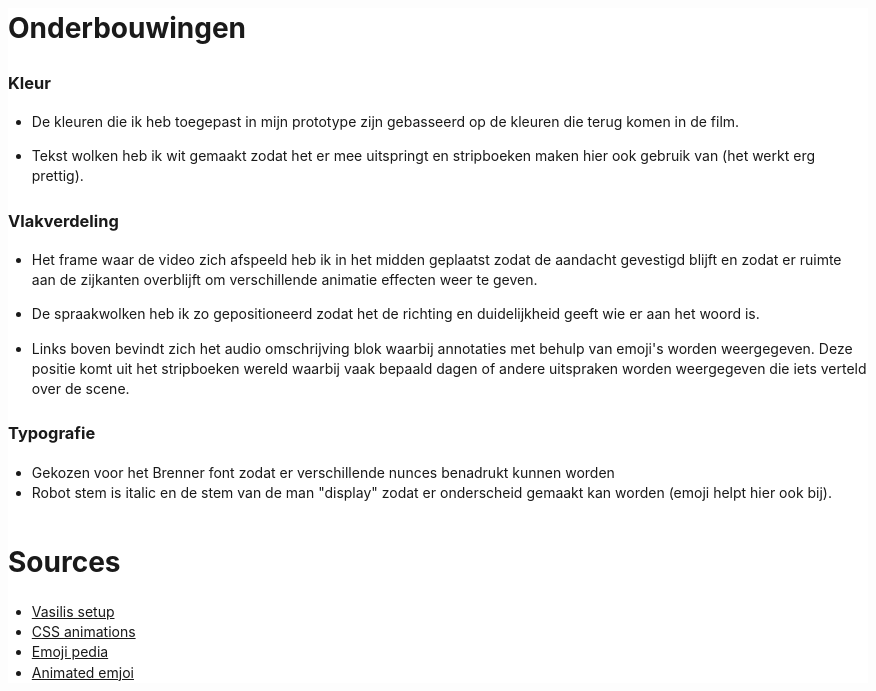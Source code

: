 
# Onderbouwingen

### Kleur
- De kleuren die ik heb toegepast in mijn prototype zijn gebasseerd op de kleuren die terug komen in de film.

- Tekst wolken heb ik wit gemaakt zodat het er mee uitspringt en stripboeken maken hier ook gebruik van (het werkt erg 
prettig).

### Vlakverdeling
- Het frame waar de video zich afspeeld heb ik in het midden geplaatst zodat de aandacht gevestigd blijft en zodat er 
ruimte aan de zijkanten overblijft om verschillende animatie effecten weer te geven.

- De spraakwolken heb ik zo gepositioneerd zodat het de richting en duidelijkheid geeft wie er aan het woord is.

- Links boven bevindt zich het audio omschrijving blok waarbij annotaties met behulp van emoji's worden weergegeven.
Deze positie komt uit het stripboeken wereld waarbij vaak bepaald dagen of andere uitspraken worden weergegeven die 
iets verteld over de scene.

###  Typografie
- Gekozen voor het Brenner font zodat er verschillende nunces benadrukt kunnen worden
- Robot stem is italic en de stem van de man "display" zodat er onderscheid gemaakt kan worden (emoji helpt hier ook 
bij).



# Sources
* [Vasilis setup](https://github.com/cmda-minor-vid/web-typography-19-20)
* [CSS animations](https://developer.mozilla.org/en-US/docs/Web/CSS/CSS_Animations/Using_CSS_animations)
* [Emoji pedia](https://emojipedia.org/)
* [Animated emjoi](https://www.joypixels.com/emoji/animated)


